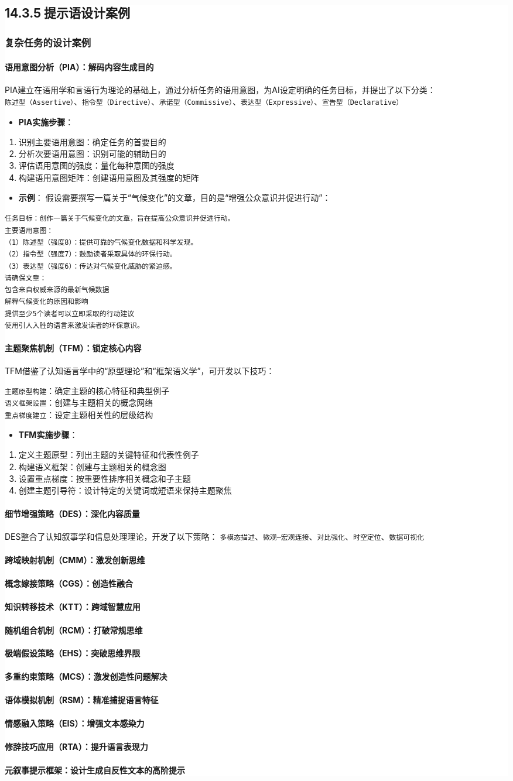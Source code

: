 ## 14.3.5 提示语设计案例

### 复杂任务的设计案例

#### 语用意图分析（PIA）：解码内容生成目的   
PIA建立在语用学和言语行为理论的基础上，通过分析任务的语用意图，为AI设定明确的任务目标，并提出了以下分类：   
`陈述型（Assertive）`、`指令型（Directive）`、`承诺型（Commissive）`、`表达型（Expressive）`、`宣告型（Declarative）`

- **PIA实施步骤**：
1. 识别主要语用意图：确定任务的首要目的
2. 分析次要语用意图：识别可能的辅助目的
3. 评估语用意图的强度：量化每种意图的强度
4. 构建语用意图矩阵：创建语用意图及其强度的矩阵
  
- **示例**：
假设需要撰写一篇关于“气候变化”的文章，目的是“增强公众意识并促进行动”：

```plaintext
任务目标：创作一篇关于气候变化的文章，旨在提高公众意识并促进行动。
主要语用意图：
（1）陈述型（强度8）：提供可靠的气候变化数据和科学发现。
（2）指令型（强度7）：鼓励读者采取具体的环保行动。
（3）表达型（强度6）：传达对气候变化威胁的紧迫感。
请确保文章：
包含来自权威来源的最新气候数据
解释气候变化的原因和影响
提供至少5个读者可以立即采取的行动建议
使用引人入胜的语言来激发读者的环保意识。
```

#### 主题聚焦机制（TFM）：锁定核心内容

TFM借鉴了认知语言学中的“原型理论”和“框架语义学”，可开发以下技巧：

`主题原型构建`：确定主题的核心特征和典型例子    
`语义框架设置`：创建与主题相关的概念网络    
`重点梯度建立`：设定主题相关性的层级结构    

- **TFM实施步骤**：
1. 定义主题原型：列出主题的关键特征和代表性例子
2. 构建语义框架：创建与主题相关的概念图
3. 设置重点梯度：按重要性排序相关概念和子主题
4. 创建主题引导符：设计特定的关键词或短语来保持主题聚焦



#### 细节增强策略（DES）：深化内容质量
DES整合了认知叙事学和信息处理理论，开发了以下策略：
`多模态描述`、`微观—宏观连接`、`对比强化`、`时空定位`、`数据可视化`



#### 跨域映射机制（CMM）：激发创新思维
#### 概念嫁接策略（CGS）：创造性融合
#### 知识转移技术（KTT）：跨域智慧应用
#### 随机组合机制（RCM）：打破常规思维
#### 极端假设策略（EHS）：突破思维界限
#### 多重约束策略（MCS）：激发创造性问题解决
#### 语体模拟机制（RSM）：精准捕捉语言特征
#### 情感融入策略（EIS）：增强文本感染力
#### 修辞技巧应用（RTA）：提升语言表现力
#### 元叙事提示框架：设计生成自反性文本的高阶提示
